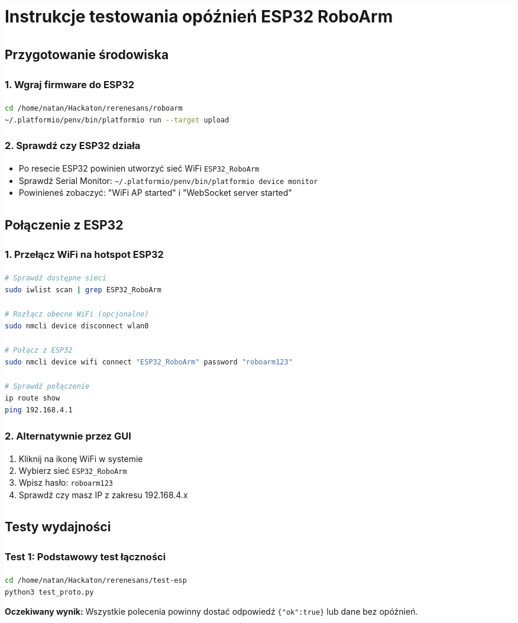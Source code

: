 # Instrukcje testowania opóźnień ESP32 RoboArm

## Przygotowanie środowiska

### 1. Wgraj firmware do ESP32
```bash
cd /home/natan/Hackaton/rerenesans/roboarm
~/.platformio/penv/bin/platformio run --target upload
```

### 2. Sprawdź czy ESP32 działa
- Po resecie ESP32 powinien utworzyć sieć WiFi `ESP32_RoboArm`
- Sprawdź Serial Monitor: `~/.platformio/penv/bin/platformio device monitor`
- Powinieneś zobaczyć: "WiFi AP started" i "WebSocket server started"

## Połączenie z ESP32

### 1. Przełącz WiFi na hotspot ESP32
```bash
# Sprawdź dostępne sieci
sudo iwlist scan | grep ESP32_RoboArm

# Rozłącz obecne WiFi (opcjonalne)
sudo nmcli device disconnect wlan0

# Połącz z ESP32
sudo nmcli device wifi connect "ESP32_RoboArm" password "roboarm123"

# Sprawdź połączenie
ip route show
ping 192.168.4.1
```

### 2. Alternatywnie przez GUI
1. Kliknij na ikonę WiFi w systemie
2. Wybierz sieć `ESP32_RoboArm`
3. Wpisz hasło: `roboarm123`
4. Sprawdź czy masz IP z zakresu 192.168.4.x

## Testy wydajności

### Test 1: Podstawowy test łączności
```bash
cd /home/natan/Hackaton/rerenesans/test-esp
python3 test_proto.py
```
**Oczekiwany wynik:** Wszystkie polecenia powinny dostać odpowiedź `{"ok":true}` lub dane bez opóźnień.
